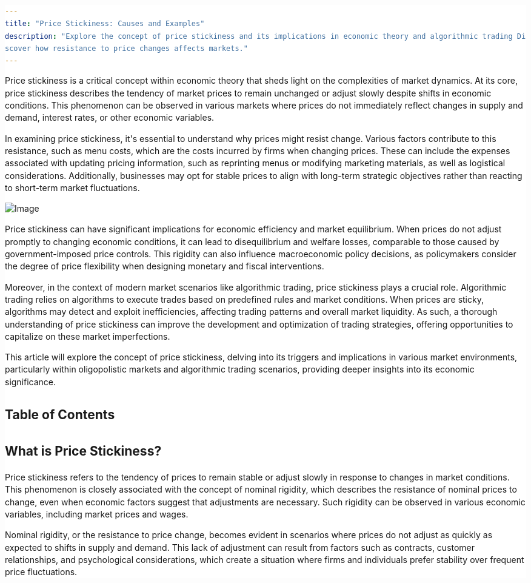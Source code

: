 ```yaml
---
title: "Price Stickiness: Causes and Examples"
description: "Explore the concept of price stickiness and its implications in economic theory and algorithmic trading Discover how resistance to price changes affects markets."
---
```


Price stickiness is a critical concept within economic theory that sheds light on the complexities of market dynamics. At its core, price stickiness describes the tendency of market prices to remain unchanged or adjust slowly despite shifts in economic conditions. This phenomenon can be observed in various markets where prices do not immediately reflect changes in supply and demand, interest rates, or other economic variables.

In examining price stickiness, it's essential to understand why prices might resist change. Various factors contribute to this resistance, such as menu costs, which are the costs incurred by firms when changing prices. These can include the expenses associated with updating pricing information, such as reprinting menus or modifying marketing materials, as well as logistical considerations. Additionally, businesses may opt for stable prices to align with long-term strategic objectives rather than reacting to short-term market fluctuations.

![Image](images/1.jpeg)

Price stickiness can have significant implications for economic efficiency and market equilibrium. When prices do not adjust promptly to changing economic conditions, it can lead to disequilibrium and welfare losses, comparable to those caused by government-imposed price controls. This rigidity can also influence macroeconomic policy decisions, as policymakers consider the degree of price flexibility when designing monetary and fiscal interventions.

Moreover, in the context of modern market scenarios like algorithmic trading, price stickiness plays a crucial role. Algorithmic trading relies on algorithms to execute trades based on predefined rules and market conditions. When prices are sticky, algorithms may detect and exploit inefficiencies, affecting trading patterns and overall market liquidity. As such, a thorough understanding of price stickiness can improve the development and optimization of trading strategies, offering opportunities to capitalize on these market imperfections.

This article will explore the concept of price stickiness, delving into its triggers and implications in various market environments, particularly within oligopolistic markets and algorithmic trading scenarios, providing deeper insights into its economic significance.

## Table of Contents

## What is Price Stickiness?

Price stickiness refers to the tendency of prices to remain stable or adjust slowly in response to changes in market conditions. This phenomenon is closely associated with the concept of nominal rigidity, which describes the resistance of nominal prices to change, even when economic factors suggest that adjustments are necessary. Such rigidity can be observed in various economic variables, including market prices and wages.

Nominal rigidity, or the resistance to price change, becomes evident in scenarios where prices do not adjust as quickly as expected to shifts in supply and demand. This lack of adjustment can result from factors such as contracts, customer relationships, and psychological considerations, which create a situation where firms and individuals prefer stability over frequent price fluctuations.
